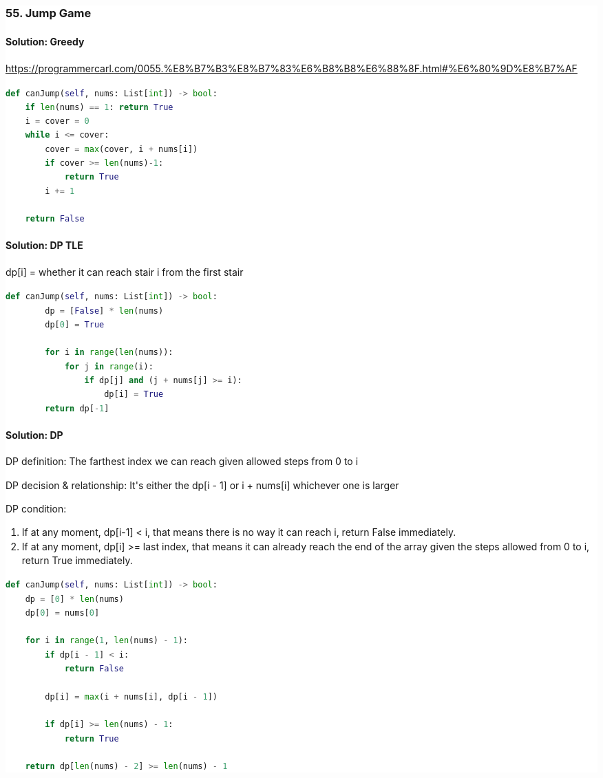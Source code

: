 ### 55. Jump Game

#### Solution: Greedy

https://programmercarl.com/0055.%E8%B7%B3%E8%B7%83%E6%B8%B8%E6%88%8F.html#%E6%80%9D%E8%B7%AF

```python
def canJump(self, nums: List[int]) -> bool:
	if len(nums) == 1: return True
	i = cover = 0
	while i <= cover:
		cover = max(cover, i + nums[i])
		if cover >= len(nums)-1:
			return True
		i += 1

	return False
```

#### Solution: DP TLE

dp[i] = whether it can reach stair i from the first stair

```python
def canJump(self, nums: List[int]) -> bool:
        dp = [False] * len(nums)
        dp[0] = True
        
        for i in range(len(nums)):
            for j in range(i):
                if dp[j] and (j + nums[j] >= i):
                    dp[i] = True
        return dp[-1]
```

#### Solution: DP

DP definition: The farthest index we can reach given allowed steps from 0 to i

DP decision & relationship: It's either the dp[i - 1] or i + nums[i] whichever one is larger

DP condition:

1. If at any moment, dp[i-1] < i, that means there is no way it can reach i, return False immediately.
2. If at any moment, dp[i] >= last index, that means it can already reach the end of the array given the steps allowed from 0 to i, return True immediately.

```python
def canJump(self, nums: List[int]) -> bool:
	dp = [0] * len(nums)
	dp[0] = nums[0]

	for i in range(1, len(nums) - 1):
		if dp[i - 1] < i:
			return False

		dp[i] = max(i + nums[i], dp[i - 1])

		if dp[i] >= len(nums) - 1:
			return True

	return dp[len(nums) - 2] >= len(nums) - 1
```

